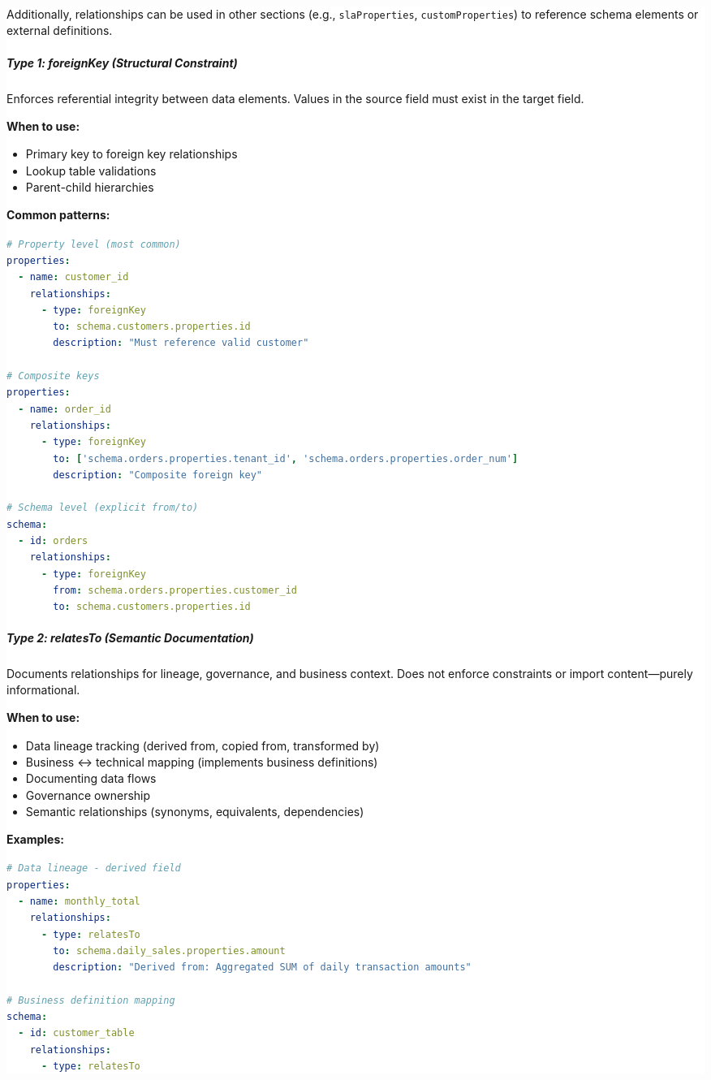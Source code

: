 Additionally, relationships can be used in other sections (e.g., `slaProperties`, `customProperties`) to reference schema elements or external definitions.

##### Type 1: foreignKey (Structural Constraint)

Enforces referential integrity between data elements. Values in the source field must exist in the target field.

**When to use:**
- Primary key to foreign key relationships
- Lookup table validations
- Parent-child hierarchies

**Common patterns:**
```yaml
# Property level (most common)
properties:
  - name: customer_id
    relationships:
      - type: foreignKey
        to: schema.customers.properties.id
        description: "Must reference valid customer"

# Composite keys
properties:
  - name: order_id
    relationships:
      - type: foreignKey
        to: ['schema.orders.properties.tenant_id', 'schema.orders.properties.order_num']
        description: "Composite foreign key"

# Schema level (explicit from/to)
schema:
  - id: orders
    relationships:
      - type: foreignKey
        from: schema.orders.properties.customer_id
        to: schema.customers.properties.id
```

##### Type 2: relatesTo (Semantic Documentation)

Documents relationships for lineage, governance, and business context. Does not enforce constraints or import content—purely informational.

**When to use:**
- Data lineage tracking (derived from, copied from, transformed by)
- Business ↔ technical mapping (implements business definitions)
- Documenting data flows
- Governance ownership
- Semantic relationships (synonyms, equivalents, dependencies)

**Examples:**
```yaml
# Data lineage - derived field
properties:
  - name: monthly_total
    relationships:
      - type: relatesTo
        to: schema.daily_sales.properties.amount
        description: "Derived from: Aggregated SUM of daily transaction amounts"

# Business definition mapping
schema:
  - id: customer_table
    relationships:
      - type: relatesTo
```